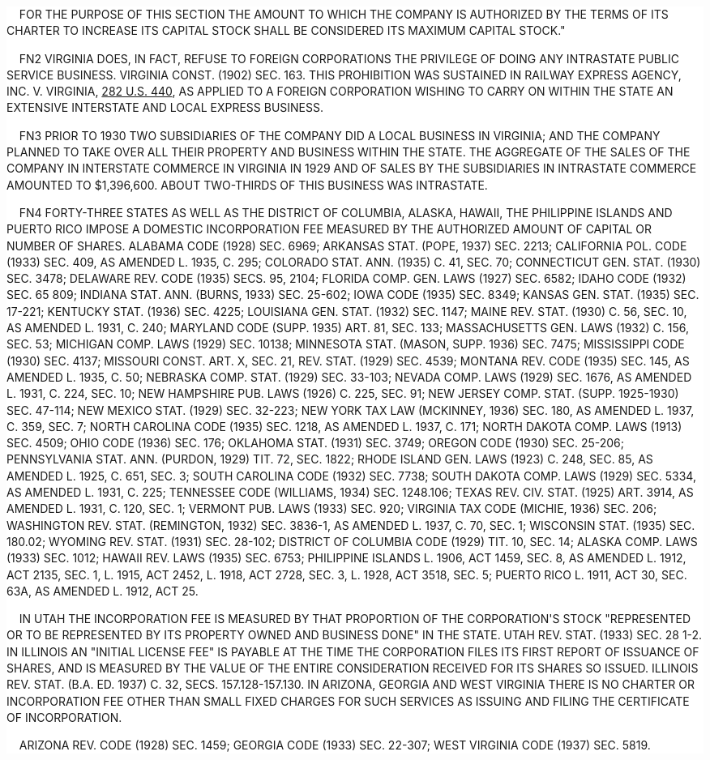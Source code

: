     FOR THE PURPOSE OF THIS SECTION THE AMOUNT TO WHICH THE COMPANY IS AUTHORIZED BY THE TERMS OF ITS CHARTER TO INCREASE ITS CAPITAL STOCK SHALL BE CONSIDERED ITS MAXIMUM CAPITAL STOCK."

    FN2  VIRGINIA DOES, IN FACT, REFUSE TO FOREIGN CORPORATIONS THE PRIVILEGE OF DOING ANY INTRASTATE PUBLIC SERVICE BUSINESS.  VIRGINIA CONST.  (1902) SEC. 163.  THIS PROHIBITION WAS SUSTAINED IN RAILWAY EXPRESS AGENCY, INC. V. VIRGINIA, [282 U.S. 440][/us/courts/scotus/usReporter/282/440], AS APPLIED TO A FOREIGN CORPORATION WISHING TO CARRY ON WITHIN THE STATE AN EXTENSIVE INTERSTATE AND LOCAL EXPRESS BUSINESS.

    FN3  PRIOR TO 1930 TWO SUBSIDIARIES OF THE COMPANY DID A LOCAL BUSINESS IN VIRGINIA; AND THE COMPANY PLANNED TO TAKE OVER ALL THEIR PROPERTY AND BUSINESS WITHIN THE STATE.  THE AGGREGATE OF THE SALES OF THE COMPANY IN INTERSTATE COMMERCE IN VIRGINIA IN 1929 AND OF SALES BY THE SUBSIDIARIES IN INTRASTATE COMMERCE AMOUNTED TO $1,396,600.  ABOUT TWO-THIRDS OF THIS BUSINESS WAS INTRASTATE.

    FN4  FORTY-THREE STATES AS WELL AS THE DISTRICT OF COLUMBIA, ALASKA, HAWAII, THE PHILIPPINE ISLANDS AND PUERTO RICO IMPOSE A DOMESTIC INCORPORATION FEE MEASURED BY THE AUTHORIZED AMOUNT OF CAPITAL OR NUMBER OF SHARES.  ALABAMA CODE (1928) SEC. 6969; ARKANSAS STAT. (POPE, 1937) SEC. 2213; CALIFORNIA POL.  CODE (1933) SEC. 409, AS AMENDED L. 1935, C. 295; COLORADO STAT. ANN. (1935) C. 41, SEC. 70; CONNECTICUT GEN. STAT. (1930) SEC. 3478; DELAWARE REV. CODE (1935) SECS. 95, 2104; FLORIDA COMP. GEN. LAWS (1927) SEC. 6582; IDAHO CODE (1932) SEC. 65 809; INDIANA STAT. ANN. (BURNS, 1933) SEC. 25-602; IOWA CODE (1935) SEC. 8349; KANSAS GEN. STAT. (1935) SEC. 17-221; KENTUCKY STAT. (1936) SEC. 4225; LOUISIANA GEN. STAT. (1932) SEC. 1147; MAINE REV. STAT. (1930) C. 56, SEC. 10, AS AMENDED L. 1931, C. 240; MARYLAND CODE (SUPP. 1935) ART. 81, SEC. 133; MASSACHUSETTS GEN. LAWS (1932) C. 156, SEC. 53; MICHIGAN COMP. LAWS (1929) SEC. 10138; MINNESOTA STAT. (MASON, SUPP. 1936) SEC. 7475; MISSISSIPPI CODE (1930) SEC. 4137; MISSOURI CONST. ART. X, SEC. 21, REV. STAT. (1929) SEC. 4539; MONTANA REV. CODE (1935) SEC. 145, AS AMENDED L. 1935, C. 50; NEBRASKA COMP. STAT. (1929) SEC. 33-103; NEVADA COMP. LAWS (1929) SEC. 1676, AS AMENDED L. 1931, C. 224, SEC. 10; NEW HAMPSHIRE PUB. LAWS (1926) C. 225, SEC. 91; NEW JERSEY COMP. STAT. (SUPP. 1925-1930) SEC. 47-114; NEW MEXICO STAT. (1929) SEC. 32-223; NEW YORK TAX LAW (MCKINNEY, 1936) SEC. 180, AS AMENDED L. 1937, C. 359, SEC. 7; NORTH CAROLINA CODE (1935) SEC. 1218, AS AMENDED L. 1937, C. 171; NORTH DAKOTA COMP. LAWS (1913) SEC. 4509; OHIO CODE (1936) SEC. 176; OKLAHOMA STAT. (1931) SEC. 3749; OREGON CODE (1930) SEC. 25-206; PENNSYLVANIA STAT. ANN. (PURDON, 1929) TIT. 72, SEC. 1822; RHODE ISLAND GEN. LAWS (1923) C. 248, SEC. 85, AS AMENDED L. 1925, C. 651, SEC. 3; SOUTH CAROLINA CODE (1932) SEC. 7738; SOUTH DAKOTA COMP. LAWS (1929) SEC. 5334, AS AMENDED L. 1931, C. 225; TENNESSEE CODE (WILLIAMS, 1934) SEC. 1248.106; TEXAS REV. CIV. STAT. (1925) ART. 3914, AS AMENDED L. 1931, C. 120, SEC. 1; VERMONT PUB. LAWS (1933) SEC. 920; VIRGINIA TAX CODE (MICHIE, 1936) SEC. 206; WASHINGTON REV. STAT. (REMINGTON, 1932) SEC. 3836-1, AS AMENDED L. 1937, C. 70, SEC. 1; WISCONSIN STAT. (1935) SEC. 180.02; WYOMING REV. STAT. (1931) SEC. 28-102; DISTRICT OF COLUMBIA CODE (1929) TIT. 10, SEC. 14; ALASKA COMP. LAWS (1933) SEC. 1012; HAWAII REV. LAWS (1935) SEC. 6753; PHILIPPINE ISLANDS L. 1906, ACT 1459, SEC. 8, AS AMENDED L. 1912, ACT 2135, SEC. 1, L. 1915, ACT 2452, L. 1918, ACT 2728, SEC. 3, L. 1928, ACT 3518, SEC. 5; PUERTO RICO L. 1911, ACT 30, SEC. 63A, AS AMENDED L. 1912, ACT 25.

    IN UTAH THE INCORPORATION FEE IS MEASURED BY THAT PROPORTION OF THE CORPORATION'S STOCK "REPRESENTED OR TO BE REPRESENTED BY ITS PROPERTY OWNED AND BUSINESS DONE" IN THE STATE.  UTAH REV. STAT. (1933) SEC. 28 1-2.  IN ILLINOIS AN "INITIAL LICENSE FEE" IS PAYABLE AT THE TIME THE CORPORATION FILES ITS FIRST REPORT OF ISSUANCE OF SHARES, AND IS MEASURED BY THE VALUE OF THE ENTIRE CONSIDERATION RECEIVED FOR ITS SHARES SO ISSUED.  ILLINOIS REV. STAT. (B.A. ED. 1937) C. 32, SECS. 157.128-157.130.  IN ARIZONA, GEORGIA AND WEST VIRGINIA THERE IS NO CHARTER OR INCORPORATION FEE OTHER THAN SMALL FIXED CHARGES FOR SUCH SERVICES AS ISSUING AND FILING THE CERTIFICATE OF INCORPORATION.

    ARIZONA REV. CODE (1928) SEC. 1459; GEORGIA CODE (1933) SEC. 22-307; WEST VIRGINIA CODE (1937) SEC. 5819.


[/us/courts/scotus/usReporter/302/22]: https://publicdocs.github.io/go/links?ns=uslm-x&ref=%2Fus%2Fcourts%2Fscotus%2FusReporter%2F302%2F22
[/us/courts/scotus/usReporter/278/460]: https://publicdocs.github.io/go/links?ns=uslm-x&ref=%2Fus%2Fcourts%2Fscotus%2FusReporter%2F278%2F460
[/us/courts/scotus/usReporter/246/500]: https://publicdocs.github.io/go/links?ns=uslm-x&ref=%2Fus%2Fcourts%2Fscotus%2FusReporter%2F246%2F500
[/us/courts/scotus/usReporter/276/597]: https://publicdocs.github.io/go/links?ns=uslm-x&ref=%2Fus%2Fcourts%2Fscotus%2FusReporter%2F276%2F597
[/us/courts/scotus/usReporter/231/68]: https://publicdocs.github.io/go/links?ns=uslm-x&ref=%2Fus%2Fcourts%2Fscotus%2FusReporter%2F231%2F68
[/us/courts/scotus/usReporter/268/203]: https://publicdocs.github.io/go/links?ns=uslm-x&ref=%2Fus%2Fcourts%2Fscotus%2FusReporter%2F268%2F203
[/us/courts/scotus/usReporter/278/460]: https://publicdocs.github.io/go/links?ns=uslm-x&ref=%2Fus%2Fcourts%2Fscotus%2FusReporter%2F278%2F460
[/us/courts/scotus/usReporter/257/529]: https://publicdocs.github.io/go/links?ns=uslm-x&ref=%2Fus%2Fcourts%2Fscotus%2FusReporter%2F257%2F529
[/us/courts/scotus/usReporter/277/537]: https://publicdocs.github.io/go/links?ns=uslm-x&ref=%2Fus%2Fcourts%2Fscotus%2FusReporter%2F277%2F537
[/us/courts/scotus/usReporter/168/674]: https://publicdocs.github.io/go/links?ns=uslm-x&ref=%2Fus%2Fcourts%2Fscotus%2FusReporter%2F168%2F674
[/us/courts/scotus/usReporter/134/594]: https://publicdocs.github.io/go/links?ns=uslm-x&ref=%2Fus%2Fcourts%2Fscotus%2FusReporter%2F134%2F594
[/us/courts/scotus/usReporter/240/227]: https://publicdocs.github.io/go/links?ns=uslm-x&ref=%2Fus%2Fcourts%2Fscotus%2FusReporter%2F240%2F227
[/us/courts/scotus/usReporter/268/373]: https://publicdocs.github.io/go/links?ns=uslm-x&ref=%2Fus%2Fcourts%2Fscotus%2FusReporter%2F268%2F373
[/us/courts/scotus/usReporter/279/421]: https://publicdocs.github.io/go/links?ns=uslm-x&ref=%2Fus%2Fcourts%2Fscotus%2FusReporter%2F279%2F421
[/us/courts/scotus/usReporter/301/412]: https://publicdocs.github.io/go/links?ns=uslm-x&ref=%2Fus%2Fcourts%2Fscotus%2FusReporter%2F301%2F412
[/us/courts/scotus/usReporter/272/494]: https://publicdocs.github.io/go/links?ns=uslm-x&ref=%2Fus%2Fcourts%2Fscotus%2FusReporter%2F272%2F494
[/us/courts/scotus/usReporter/282/440]: https://publicdocs.github.io/go/links?ns=uslm-x&ref=%2Fus%2Fcourts%2Fscotus%2FusReporter%2F282%2F440
[/us/courts/scotus/usReporter/278/460]: https://publicdocs.github.io/go/links?ns=uslm-x&ref=%2Fus%2Fcourts%2Fscotus%2FusReporter%2F278%2F460
[/us/courts/scotus/usReporter/216/1]: https://publicdocs.github.io/go/links?ns=uslm-x&ref=%2Fus%2Fcourts%2Fscotus%2FusReporter%2F216%2F1
[/us/courts/scotus/usReporter/216/56]: https://publicdocs.github.io/go/links?ns=uslm-x&ref=%2Fus%2Fcourts%2Fscotus%2FusReporter%2F216%2F56
[/us/courts/scotus/usReporter/216/146]: https://publicdocs.github.io/go/links?ns=uslm-x&ref=%2Fus%2Fcourts%2Fscotus%2FusReporter%2F216%2F146
[/us/courts/scotus/usReporter/245/178]: https://publicdocs.github.io/go/links?ns=uslm-x&ref=%2Fus%2Fcourts%2Fscotus%2FusReporter%2F245%2F178
[/us/courts/scotus/usReporter/246/135]: https://publicdocs.github.io/go/links?ns=uslm-x&ref=%2Fus%2Fcourts%2Fscotus%2FusReporter%2F246%2F135
[/us/courts/scotus/usReporter/246/146]: https://publicdocs.github.io/go/links?ns=uslm-x&ref=%2Fus%2Fcourts%2Fscotus%2FusReporter%2F246%2F146
[/us/courts/scotus/usReporter/266/71]: https://publicdocs.github.io/go/links?ns=uslm-x&ref=%2Fus%2Fcourts%2Fscotus%2FusReporter%2F266%2F71
[/us/courts/scotus/usReporter/246/147]: https://publicdocs.github.io/go/links?ns=uslm-x&ref=%2Fus%2Fcourts%2Fscotus%2FusReporter%2F246%2F147
[/us/courts/scotus/usReporter/268/203]: https://publicdocs.github.io/go/links?ns=uslm-x&ref=%2Fus%2Fcourts%2Fscotus%2FusReporter%2F268%2F203